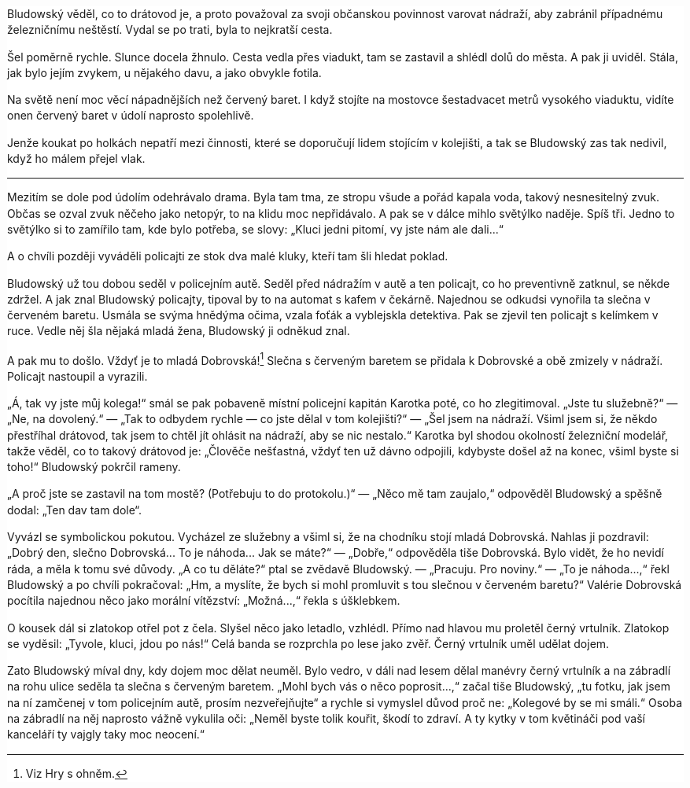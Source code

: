 Bludowský věděl, co to drátovod je, a proto považoval za svoji občanskou povinnost varovat nádraží, aby zabránil případnému železničnímu neštěstí. Vydal se po trati, byla to nejkratší cesta.

Šel poměrně rychle. Slunce docela žhnulo. Cesta vedla přes viadukt, tam se zastavil a shlédl dolů do města. A pak ji uviděl. Stála, jak bylo jejím zvykem, u nějakého davu, a jako obvykle fotila.

Na světě není moc věcí nápadnějších než červený baret. I když stojíte na mostovce šestadvacet metrů vysokého viaduktu, vidíte onen červený baret v údolí naprosto spolehlivě.

Jenže koukat po holkách nepatří mezi činnosti, které se doporučují lidem stojícím v kolejišti, a tak se Bludowský zas tak nedivil, když ho málem přejel vlak.

---

Mezitím se dole pod údolím odehrávalo drama. Byla tam tma, ze stropu všude a pořád kapala voda, takový nesnesitelný zvuk. Občas se ozval zvuk něčeho jako netopýr, to na klidu moc nepřidávalo. A pak se v dálce mihlo světýlko naděje. Spíš tři. Jedno to světýlko si to zamířilo tam, kde bylo potřeba, se slovy: „Kluci jedni pitomí, vy jste nám ale dali...“

A o chvíli později vyváděli policajti ze stok dva malé kluky, kteří tam šli hledat poklad.

Bludowský už tou dobou seděl v policejním autě. Seděl před nádražím v autě a ten policajt, co ho preventivně zatknul, se někde zdržel. A jak znal Bludowský policajty, tipoval by to na automat s kafem v čekárně. Najednou se odkudsi vynořila ta slečna v červeném baretu. Usmála se svýma hnědýma očima, vzala foťák a vyblejskla detektiva. Pak se zjevil ten policajt s kelímkem v ruce. Vedle něj šla nějaká mladá žena, Bludowský ji odněkud znal.

A pak mu to došlo. Vždyť je to mladá Dobrovská![^sh2] Slečna s červeným baretem se přidala k Dobrovské a obě zmizely v nádraží. Policajt nastoupil a vyrazili.

„Á, tak vy jste můj kolega!“ smál se pak pobaveně místní policejní kapitán Karotka poté, co ho zlegitimoval. „Jste tu služebně?“ — „Ne, na dovolený.“ — „Tak to odbydem rychle — co jste dělal v tom kolejišti?“ — „Šel jsem na nádraží. Všiml jsem si, že někdo přestříhal drátovod, tak jsem to chtěl jít ohlásit na nádraží, aby se nic nestalo.“ Karotka byl shodou okolností železniční modelář, takže věděl, co to takový drátovod je: „Člověče nešťastná, vždyť ten už dávno odpojili, kdybyste došel až na konec, všiml byste si toho!“ Bludowský pokrčil rameny.

„A proč jste se zastavil na tom mostě? (Potřebuju to do protokolu.)“ — „Něco mě tam zaujalo,“ odpověděl Bludowský a spěšně dodal: „Ten dav tam dole“.

Vyvázl se symbolickou pokutou. Vycházel ze služebny a všiml si, že na chodníku stojí mladá Dobrovská. Nahlas ji pozdravil: „Dobrý den, slečno Dobrovská... To je náhoda... Jak se máte?“ — „Dobře,“ odpověděla tiše Dobrovská. Bylo vidět, že ho nevidí ráda, a měla k tomu své důvody. „A co tu děláte?“ ptal se zvědavě Bludowský. — „Pracuju. Pro noviny.“ — „To je náhoda...,“ řekl Bludowský a po chvíli pokračoval: „Hm, a myslíte, že bych si mohl promluvit s tou slečnou v červeném baretu?“ Valérie Dobrovská pocítila najednou něco jako morální vítězství: „Možná...,“ řekla s úšklebkem.

O kousek dál si zlatokop otřel pot z čela. Slyšel něco jako letadlo, vzhlédl. Přímo nad hlavou mu proletěl černý vrtulník. Zlatokop se vyděsil: „Tyvole, kluci, jdou po nás!“ Celá banda se rozprchla po lese jako zvěř. Černý vrtulník uměl udělat dojem.

Zato Bludowský míval dny, kdy dojem moc dělat neuměl. Bylo vedro, v dáli nad lesem dělal manévry černý vrtulník a na zábradlí na rohu ulice seděla ta slečna s červeným baretem. „Mohl bych vás o něco poprosit...,“ začal tiše Bludowský, „tu fotku, jak jsem na ní zamčenej v tom policejním autě, prosím nezveřejňujte“ a rychle si vymyslel důvod proč ne: „Kolegové by se mi smáli.“ Osoba na zábradlí na něj naprosto vážně vykulila oči: „Neměl byste tolik kouřit, škodí to zdraví. A ty kytky v tom květináči pod vaší kanceláří ty vajgly taky moc neocení.“


[^sh1]: Myšlenka převzata ze stránek richard-1.com — jejím autorem je jakýsi major H.
[^sh2]: Viz Hry s ohněm.
[^sh3]: Kōnig, ačkoliv dobře věděl, že ho zdržuje, mu na to říkal: „ale ne, vůbec nezdržujete.“
[^sh4]: Čte se to *Ležér*.